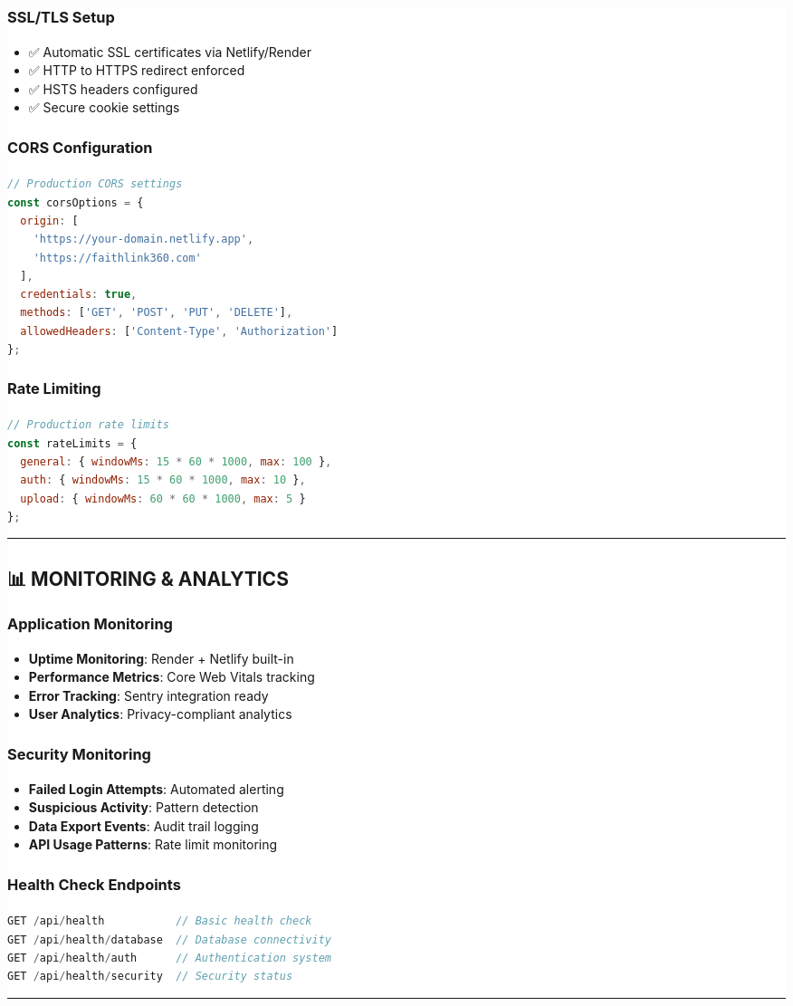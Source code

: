 ### **SSL/TLS Setup**
- ✅ Automatic SSL certificates via Netlify/Render
- ✅ HTTP to HTTPS redirect enforced
- ✅ HSTS headers configured
- ✅ Secure cookie settings

### **CORS Configuration**
```javascript
// Production CORS settings
const corsOptions = {
  origin: [
    'https://your-domain.netlify.app',
    'https://faithlink360.com'
  ],
  credentials: true,
  methods: ['GET', 'POST', 'PUT', 'DELETE'],
  allowedHeaders: ['Content-Type', 'Authorization']
};
```

### **Rate Limiting**
```javascript
// Production rate limits
const rateLimits = {
  general: { windowMs: 15 * 60 * 1000, max: 100 },
  auth: { windowMs: 15 * 60 * 1000, max: 10 },
  upload: { windowMs: 60 * 60 * 1000, max: 5 }
};
```

---

## 📊 **MONITORING & ANALYTICS**

### **Application Monitoring**
- **Uptime Monitoring**: Render + Netlify built-in
- **Performance Metrics**: Core Web Vitals tracking
- **Error Tracking**: Sentry integration ready
- **User Analytics**: Privacy-compliant analytics

### **Security Monitoring**
- **Failed Login Attempts**: Automated alerting
- **Suspicious Activity**: Pattern detection
- **Data Export Events**: Audit trail logging
- **API Usage Patterns**: Rate limit monitoring

### **Health Check Endpoints**
```javascript
GET /api/health           // Basic health check
GET /api/health/database  // Database connectivity
GET /api/health/auth      // Authentication system
GET /api/health/security  // Security status
```

---